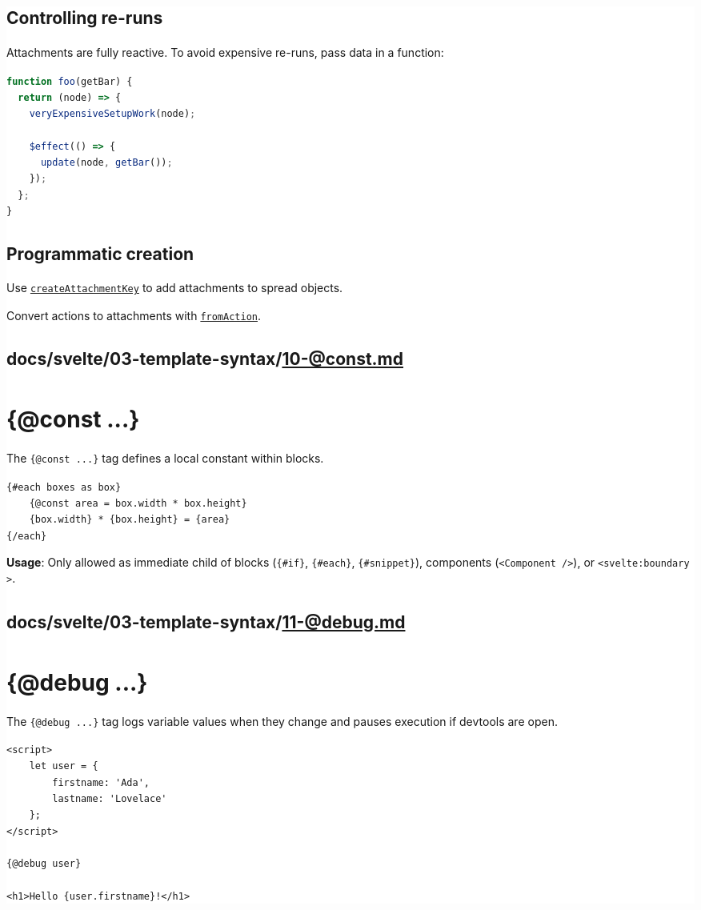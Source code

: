 ## Controlling re-runs

Attachments are fully reactive. To avoid expensive re-runs, pass data in a function:

```js
function foo(getBar) {
  return (node) => {
    veryExpensiveSetupWork(node);

    $effect(() => {
      update(node, getBar());
    });
  };
}
```

## Programmatic creation

Use [`createAttachmentKey`](svelte-attachments#createAttachmentKey) to add attachments to spread objects.

Convert actions to attachments with [`fromAction`](svelte-attachments#fromAction).

## docs/svelte/03-template-syntax/10-@const.md

# {@const ...}

The `{@const ...}` tag defines a local constant within blocks.

```svelte
{#each boxes as box}
	{@const area = box.width * box.height}
	{box.width} * {box.height} = {area}
{/each}
```

**Usage**: Only allowed as immediate child of blocks (`{#if}`, `{#each}`, `{#snippet}`), components (`<Component />`), or `<svelte:boundary>`.

## docs/svelte/03-template-syntax/11-@debug.md

# {@debug ...}

The `{@debug ...}` tag logs variable values when they change and pauses execution if devtools are open.

```svelte
<script>
	let user = {
		firstname: 'Ada',
		lastname: 'Lovelace'
	};
</script>

{@debug user}

<h1>Hello {user.firstname}!</h1>
```

